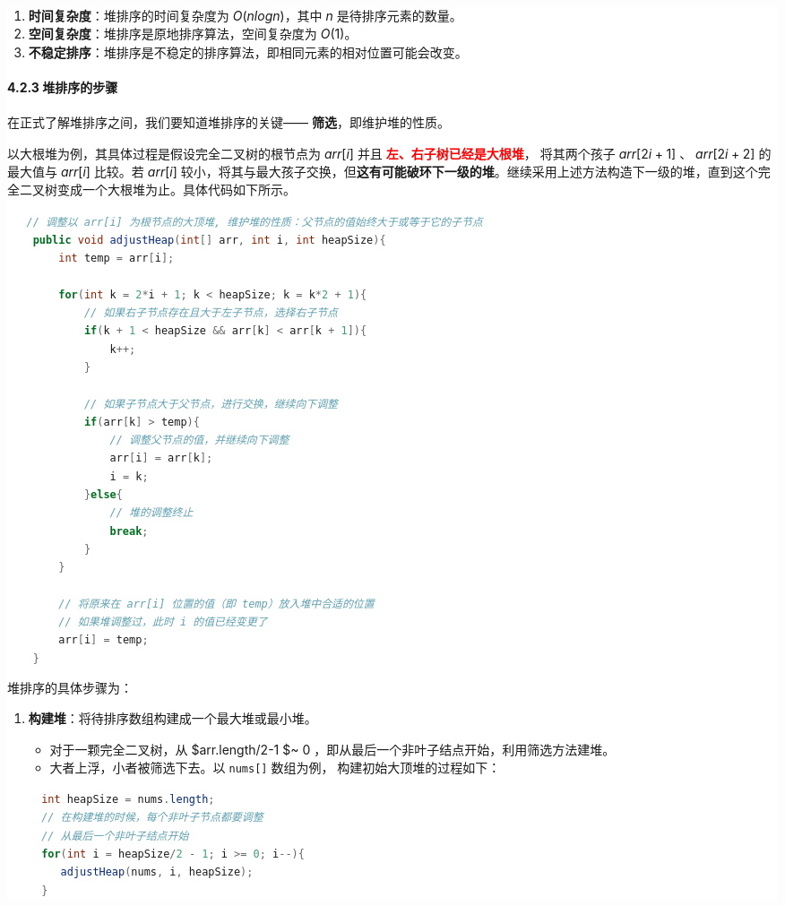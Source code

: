 1. **时间复杂度**：堆排序的时间复杂度为 $O(nlog⁡n)$，其中 $n$ 是待排序元素的数量。
2. **空间复杂度**：堆排序是原地排序算法，空间复杂度为 $O(1)$。
3. **不稳定排序**：堆排序是不稳定的排序算法，即相同元素的相对位置可能会改变。



#### 4.2.3 堆排序的步骤

在正式了解堆排序之间，我们要知道堆排序的关键—— **筛选**，即维护堆的性质。

以大根堆为例，其具体过程是假设完全二叉树的根节点为 $arr[i]$ 并且 <font color="red">**左、右子树已经是大根堆**</font>， 将其两个孩子  $arr[2i + 1]$ 、 $arr[2i + 2]$  的最大值与  $arr[i]$ 比较。若   $arr[i]$ 较小，将其与最大孩子交换，但**这有可能破环下一级的堆**。继续采用上述方法构造下一级的堆，直到这个完全二叉树变成一个大根堆为止。具体代码如下所示。

```java
   // 调整以 arr[i] 为根节点的大顶堆, 维护堆的性质：父节点的值始终大于或等于它的子节点
    public void adjustHeap(int[] arr, int i, int heapSize){
        int temp = arr[i];

        for(int k = 2*i + 1; k < heapSize; k = k*2 + 1){
            // 如果右子节点存在且大于左子节点，选择右子节点
            if(k + 1 < heapSize && arr[k] < arr[k + 1]){
                k++;
            }
			
            // 如果子节点大于父节点，进行交换，继续向下调整
            if(arr[k] > temp){
            	// 调整父节点的值，并继续向下调整
                arr[i] = arr[k];
                i = k;
            }else{
            	// 堆的调整终止
                break;
            }
        }
		
		// 将原来在 arr[i] 位置的值（即 temp）放入堆中合适的位置
		// 如果堆调整过，此时 i 的值已经变更了
        arr[i] = temp;
    }
```





堆排序的具体步骤为：

1. **构建堆**：将待排序数组构建成一个最大堆或最小堆。

   - 对于一颗完全二叉树，从 $arr.length/2-1 $~ $0$ ，即从最后一个非叶子结点开始，利用筛选方法建堆。
   - 大者上浮，小者被筛选下去。以  `nums[]`  数组为例， 构建初始大顶堆的过程如下：

   ```java
     int heapSize = nums.length;
     // 在构建堆的时候，每个非叶子节点都要调整
     // 从最后一个非叶子结点开始
     for(int i = heapSize/2 - 1; i >= 0; i--){
     	adjustHeap(nums, i, heapSize);
     }
   ```
